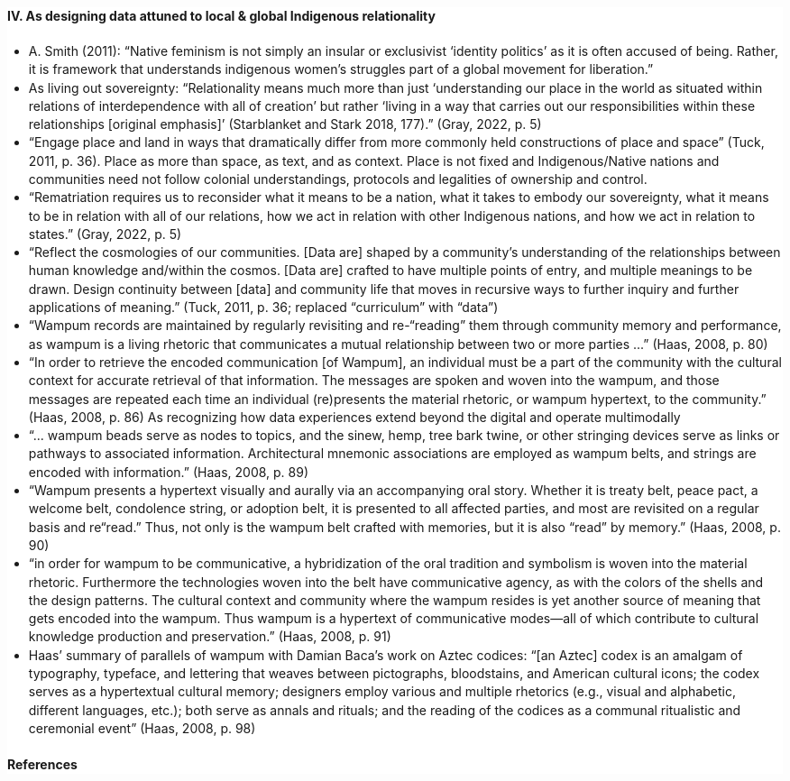 #### IV. As designing data attuned to local & global Indigenous relationality

- A. Smith (2011): “Native feminism is not simply an insular or exclusivist ‘identity politics’ as it is often accused of being. Rather, it is framework that understands indigenous women’s struggles part of a global movement for liberation.”
- As living out sovereignty: “Relationality means much more than just ‘understanding our place in the world as situated within relations of interdependence with all of creation’ but rather ‘living in a way that carries out our responsibilities within these relationships [original emphasis]’ (Starblanket and Stark 2018, 177).” (Gray, 2022, p. 5)
- “Engage place and land in ways that dramatically differ from more commonly held constructions of place and space” (Tuck, 2011, p. 36). Place as more than space, as text, and as context. Place is not fixed and Indigenous/Native nations and communities need not follow colonial understandings, protocols and legalities of ownership and control.
- “Rematriation requires us to reconsider what it means to be a nation, what it takes to embody our sovereignty, what it means to be in relation with all of our relations, how we act in relation with other Indigenous nations, and how we act in relation to states.” (Gray, 2022, p. 5)
- “Reflect the cosmologies of our communities. [Data are] shaped by a community’s understanding of the relationships between human knowledge and/within the cosmos. [Data are] crafted to have multiple points of entry, and multiple meanings to be drawn. Design continuity between [data] and community life that moves in recursive ways to further inquiry and further applications of meaning.” (Tuck, 2011, p. 36; replaced “curriculum” with “data”)
- “Wampum records are maintained by regularly revisiting and re-“reading” them through community memory and performance, as wampum is a living rhetoric that communicates a mutual relationship between two or more parties ...” (Haas, 2008, p. 80)
- “In order to retrieve the encoded communication [of Wampum], an individual must be a part of the community with the cultural context for accurate retrieval of that information. The messages are spoken and woven into the wampum, and those messages are repeated each time an individual (re)presents the material rhetoric, or wampum hypertext, to the community.” (Haas, 2008, p. 86)
As recognizing how data experiences extend beyond the digital and operate multimodally
- “... wampum beads serve as nodes to topics, and the sinew, hemp, tree bark twine, or other stringing devices serve as links or pathways to associated information. Architectural mnemonic associations are employed as wampum belts, and strings are encoded with information.” (Haas, 2008, p. 89)
- “Wampum presents a hypertext visually and aurally via an accompanying oral story. Whether it is treaty belt, peace pact, a welcome belt, condolence string, or adoption belt, it is presented to all affected parties, and most are revisited on a regular basis and re“read.” Thus, not only is the wampum belt crafted with memories, but it is also “read” by memory.” (Haas, 2008, p. 90)
- “in order for wampum to be communicative, a hybridization of the oral tradition and symbolism is woven into the material rhetoric. Furthermore the technologies woven into the belt have communicative agency, as with the colors of the shells and the design patterns. The cultural context and community where the wampum resides is yet another source of meaning that gets encoded into the wampum. Thus wampum is a hypertext of communicative modes—all of which contribute to cultural knowledge production and preservation.” (Haas, 2008, p. 91)
- Haas’ summary of parallels of wampum with Damian Baca’s work on Aztec codices: “[an Aztec] codex is an amalgam of typography, typeface, and lettering that weaves between pictographs, bloodstains, and American cultural icons; the codex serves as a hypertextual cultural memory; designers employ various and multiple rhetorics (e.g., visual and alphabetic, different languages, etc.); both serve as annals and rituals; and the reading of the codices as a communal ritualistic and ceremonial event” (Haas, 2008, p. 98)

#### References
